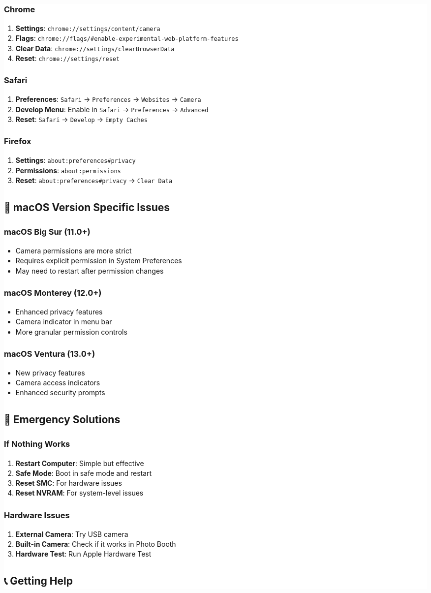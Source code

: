### **Chrome**
1. **Settings**: `chrome://settings/content/camera`
2. **Flags**: `chrome://flags/#enable-experimental-web-platform-features`
3. **Clear Data**: `chrome://settings/clearBrowserData`
4. **Reset**: `chrome://settings/reset`

### **Safari**
1. **Preferences**: `Safari` → `Preferences` → `Websites` → `Camera`
2. **Develop Menu**: Enable in `Safari` → `Preferences` → `Advanced`
3. **Reset**: `Safari` → `Develop` → `Empty Caches`

### **Firefox**
1. **Settings**: `about:preferences#privacy`
2. **Permissions**: `about:permissions`
3. **Reset**: `about:preferences#privacy` → `Clear Data`

## 📱 **macOS Version Specific Issues**

### **macOS Big Sur (11.0+)**
- Camera permissions are more strict
- Requires explicit permission in System Preferences
- May need to restart after permission changes

### **macOS Monterey (12.0+)**
- Enhanced privacy features
- Camera indicator in menu bar
- More granular permission controls

### **macOS Ventura (13.0+)**
- New privacy features
- Camera access indicators
- Enhanced security prompts

## 🚨 **Emergency Solutions**

### **If Nothing Works**
1. **Restart Computer**: Simple but effective
2. **Safe Mode**: Boot in safe mode and restart
3. **Reset SMC**: For hardware issues
4. **Reset NVRAM**: For system-level issues

### **Hardware Issues**
1. **External Camera**: Try USB camera
2. **Built-in Camera**: Check if it works in Photo Booth
3. **Hardware Test**: Run Apple Hardware Test

## 📞 **Getting Help**
